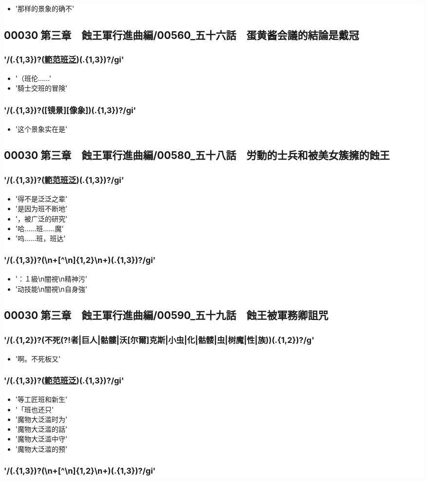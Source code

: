 - '那样的景象的确不'


## 00030 第三章　蝕王軍行進曲編/00560_五十六話　蛋黄酱会議的結論是戴冠

### '/(.{1,3})?([範范班泛](?![達达達][爾尔鲁魯]|大人|[围圍疇于起畴]))(.{1,3})?/gi'

- '（班伦……'
- '騎士交班的冒険'

### '/(.{1,3})?([镜景][像象])(.{1,3})?/gi'

- '这个景象实在是'


## 00030 第三章　蝕王軍行進曲編/00580_五十八話　労動的士兵和被美女簇擁的蝕王

### '/(.{1,3})?([範范班泛](?![達达達][爾尔鲁魯]|大人|[围圍疇于起畴]))(.{1,3})?/gi'

- '得不是泛泛之辈'
- '是因为班不断地'
- '，被广泛的研究'
- '哈……班……魔'
- '呜……班，班达'

### '/(.{1,3})?(\n+[^\n]{1,2}\n+)(.{1,3})?/gi'

- '：１級\n闇視\n精神污'
- '动技能\n闇視\n自身強'


## 00030 第三章　蝕王軍行進曲編/00590_五十九話　蝕王被軍務卿詛咒

### '/(.{1,2})?(不死(?!者|巨人|骷髏|沃[尔爾]克斯|小虫|化|骷髅|虫|树魔|性|族))(.{1,2})?/g'

- '啊。不死板又'

### '/(.{1,3})?([範范班泛](?![達达達][爾尔鲁魯]|大人|[围圍疇于起畴]))(.{1,3})?/gi'

- '等工匠班和新生'
- '「班也还只'
- '魔物大泛滥时为'
- '魔物大泛滥的話'
- '魔物大泛滥中守'
- '魔物大泛滥的预'

### '/(.{1,3})?(\n+[^\n]{1,2}\n+)(.{1,3})?/gi'
